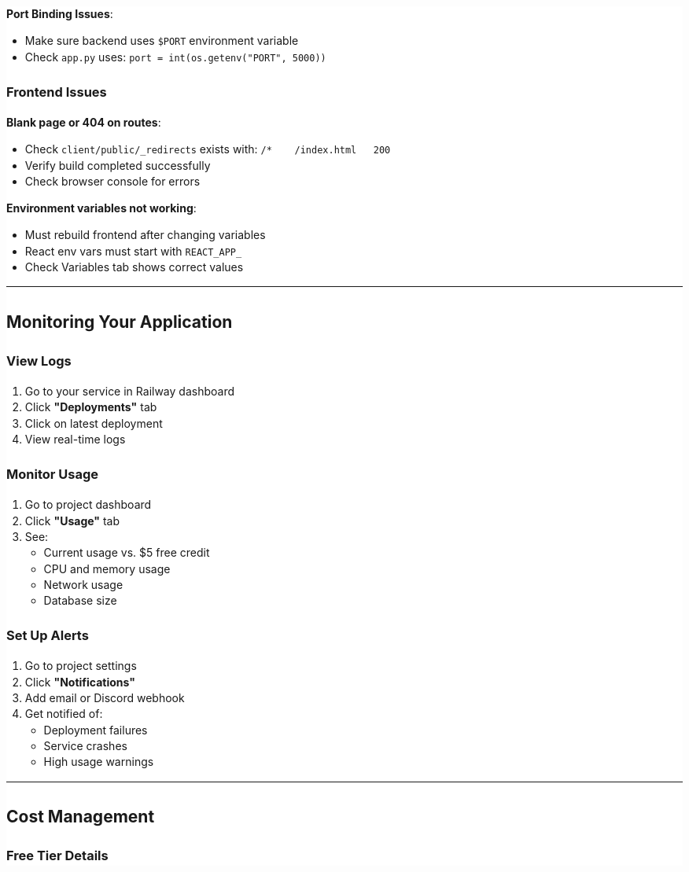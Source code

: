 **Port Binding Issues**:
- Make sure backend uses `$PORT` environment variable
- Check `app.py` uses: `port = int(os.getenv("PORT", 5000))`

### Frontend Issues

**Blank page or 404 on routes**:
- Check `client/public/_redirects` exists with: `/*    /index.html   200`
- Verify build completed successfully
- Check browser console for errors

**Environment variables not working**:
- Must rebuild frontend after changing variables
- React env vars must start with `REACT_APP_`
- Check Variables tab shows correct values

---

## Monitoring Your Application

### View Logs

1. Go to your service in Railway dashboard
2. Click **"Deployments"** tab
3. Click on latest deployment
4. View real-time logs

### Monitor Usage

1. Go to project dashboard
2. Click **"Usage"** tab
3. See:
   - Current usage vs. $5 free credit
   - CPU and memory usage
   - Network usage
   - Database size

### Set Up Alerts

1. Go to project settings
2. Click **"Notifications"**
3. Add email or Discord webhook
4. Get notified of:
   - Deployment failures
   - Service crashes
   - High usage warnings

---

## Cost Management

### Free Tier Details
